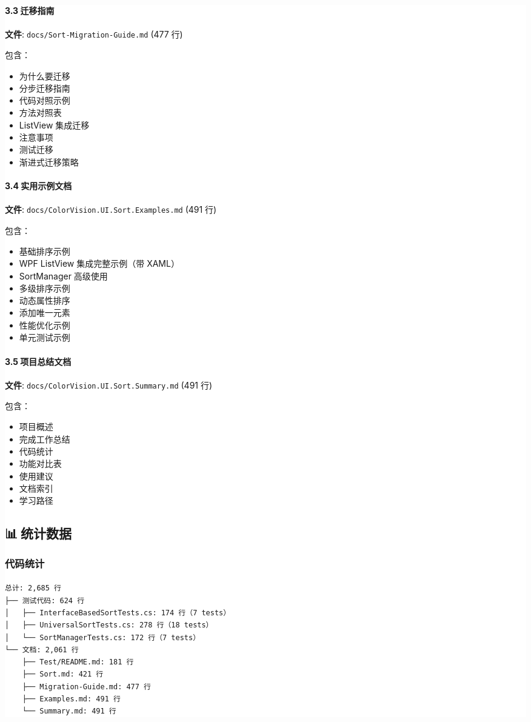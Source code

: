 #### 3.3 迁移指南
**文件**: `docs/Sort-Migration-Guide.md` (477 行)

包含：
- 为什么要迁移
- 分步迁移指南
- 代码对照示例
- 方法对照表
- ListView 集成迁移
- 注意事项
- 测试迁移
- 渐进式迁移策略

#### 3.4 实用示例文档
**文件**: `docs/ColorVision.UI.Sort.Examples.md` (491 行)

包含：
- 基础排序示例
- WPF ListView 集成完整示例（带 XAML）
- SortManager 高级使用
- 多级排序示例
- 动态属性排序
- 添加唯一元素
- 性能优化示例
- 单元测试示例

#### 3.5 项目总结文档
**文件**: `docs/ColorVision.UI.Sort.Summary.md` (491 行)

包含：
- 项目概述
- 完成工作总结
- 代码统计
- 功能对比表
- 使用建议
- 文档索引
- 学习路径

## 📊 统计数据

### 代码统计
```
总计: 2,685 行
├── 测试代码: 624 行
│   ├── InterfaceBasedSortTests.cs: 174 行（7 tests）
│   ├── UniversalSortTests.cs: 278 行（18 tests）
│   └── SortManagerTests.cs: 172 行（7 tests）
└── 文档: 2,061 行
    ├── Test/README.md: 181 行
    ├── Sort.md: 421 行
    ├── Migration-Guide.md: 477 行
    ├── Examples.md: 491 行
    └── Summary.md: 491 行
```
